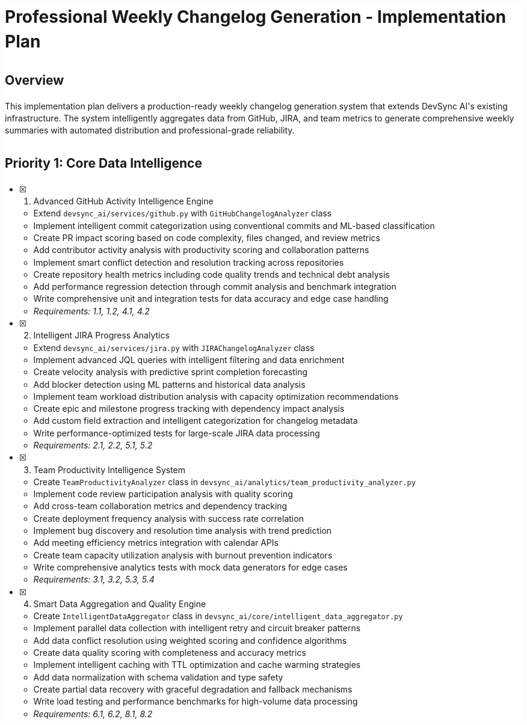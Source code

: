 # Professional Weekly Changelog Generation - Implementation Plan

## Overview

This implementation plan delivers a production-ready weekly changelog generation system that extends DevSync AI's existing infrastructure. The system intelligently aggregates data from GitHub, JIRA, and team metrics to generate comprehensive weekly summaries with automated distribution and professional-grade reliability.

## Priority 1: Core Data Intelligence

- [x] 1. Advanced GitHub Activity Intelligence Engine
  - Extend `devsync_ai/services/github.py` with `GitHubChangelogAnalyzer` class
  - Implement intelligent commit categorization using conventional commits and ML-based classification
  - Create PR impact scoring based on code complexity, files changed, and review metrics
  - Add contributor activity analysis with productivity scoring and collaboration patterns
  - Implement smart conflict detection and resolution tracking across repositories
  - Create repository health metrics including code quality trends and technical debt analysis
  - Add performance regression detection through commit analysis and benchmark integration
  - Write comprehensive unit and integration tests for data accuracy and edge case handling
  - _Requirements: 1.1, 1.2, 4.1, 4.2_

- [x] 2. Intelligent JIRA Progress Analytics
  - Extend `devsync_ai/services/jira.py` with `JIRAChangelogAnalyzer` class
  - Implement advanced JQL queries with intelligent filtering and data enrichment
  - Create velocity analysis with predictive sprint completion forecasting
  - Add blocker detection using ML patterns and historical data analysis
  - Implement team workload distribution analysis with capacity optimization recommendations
  - Create epic and milestone progress tracking with dependency impact analysis
  - Add custom field extraction and intelligent categorization for changelog metadata
  - Write performance-optimized tests for large-scale JIRA data processing
  - _Requirements: 2.1, 2.2, 5.1, 5.2_

- [x] 3. Team Productivity Intelligence System
  - Create `TeamProductivityAnalyzer` class in `devsync_ai/analytics/team_productivity_analyzer.py`
  - Implement code review participation analysis with quality scoring
  - Add cross-team collaboration metrics and dependency tracking
  - Create deployment frequency analysis with success rate correlation
  - Implement bug discovery and resolution time analysis with trend prediction
  - Add meeting efficiency metrics integration with calendar APIs
  - Create team capacity utilization analysis with burnout prevention indicators
  - Write comprehensive analytics tests with mock data generators for edge cases
  - _Requirements: 3.1, 3.2, 5.3, 5.4_

- [x] 4. Smart Data Aggregation and Quality Engine
  - Create `IntelligentDataAggregator` class in `devsync_ai/core/intelligent_data_aggregator.py`
  - Implement parallel data collection with intelligent retry and circuit breaker patterns
  - Add data conflict resolution using weighted scoring and confidence algorithms
  - Create data quality scoring with completeness and accuracy metrics
  - Implement intelligent caching with TTL optimization and cache warming strategies
  - Add data normalization with schema validation and type safety
  - Create partial data recovery with graceful degradation and fallback mechanisms
  - Write load testing and performance benchmarks for high-volume data processing
  - _Requirements: 6.1, 6.2, 8.1, 8.2_

